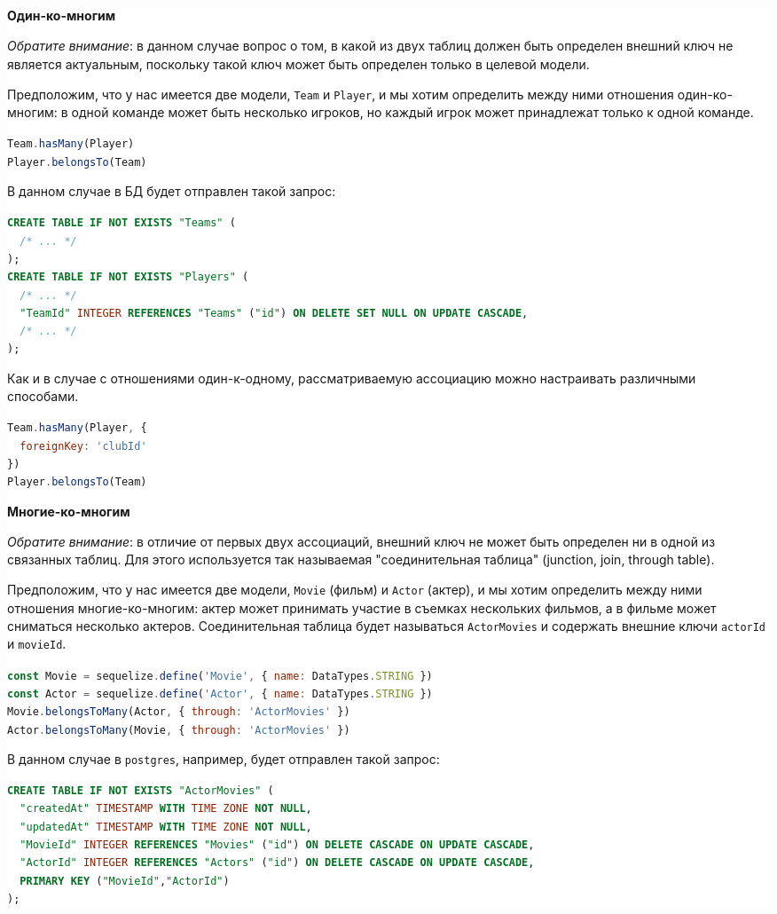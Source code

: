 **Один-ко-многим**

_Обратите внимание_: в данном случае вопрос о том, в какой из двух таблиц должен быть определен внешний ключ не является актуальным, поскольку такой ключ может быть определен только в целевой модели.

Предположим, что у нас имеется две модели, `Team` и `Player`, и мы хотим определить между ними отношения один-ко-многим: в одной команде может быть несколько игроков, но каждый игрок может принадлежат только к одной команде.

```js
Team.hasMany(Player)
Player.belongsTo(Team)
```

В данном случае в БД будет отправлен такой запрос:

```sql
CREATE TABLE IF NOT EXISTS "Teams" (
  /* ... */
);
CREATE TABLE IF NOT EXISTS "Players" (
  /* ... */
  "TeamId" INTEGER REFERENCES "Teams" ("id") ON DELETE SET NULL ON UPDATE CASCADE,
  /* ... */
);
```

Как и в случае с отношениями один-к-одному, рассматриваемую ассоциацию можно настраивать различными способами.

```js
Team.hasMany(Player, {
  foreignKey: 'clubId'
})
Player.belongsTo(Team)
```

**Многие-ко-многим**

_Обратите внимание_: в отличие от первых двух ассоциаций, внешний ключ не может быть определен ни в одной из связанных таблиц. Для этого используется так называемая "соединительная таблица" (junction, join, through table).

Предположим, что у нас имеется две модели, `Movie` (фильм) и `Actor` (актер), и мы хотим определить между ними отношения многие-ко-многим: актер может принимать участие в съемках нескольких фильмов, а в фильме может сниматься несколько актеров. Соединительная таблица будет называться `ActorMovies` и содержать внешние ключи `actorId` и `movieId`.

```js
const Movie = sequelize.define('Movie', { name: DataTypes.STRING })
const Actor = sequelize.define('Actor', { name: DataTypes.STRING })
Movie.belongsToMany(Actor, { through: 'ActorMovies' })
Actor.belongsToMany(Movie, { through: 'ActorMovies' })
```

В данном случае в `postgres`, например, будет отправлен такой запрос:

```sql
CREATE TABLE IF NOT EXISTS "ActorMovies" (
  "createdAt" TIMESTAMP WITH TIME ZONE NOT NULL,
  "updatedAt" TIMESTAMP WITH TIME ZONE NOT NULL,
  "MovieId" INTEGER REFERENCES "Movies" ("id") ON DELETE CASCADE ON UPDATE CASCADE,
  "ActorId" INTEGER REFERENCES "Actors" ("id") ON DELETE CASCADE ON UPDATE CASCADE,
  PRIMARY KEY ("MovieId","ActorId")
);
```
